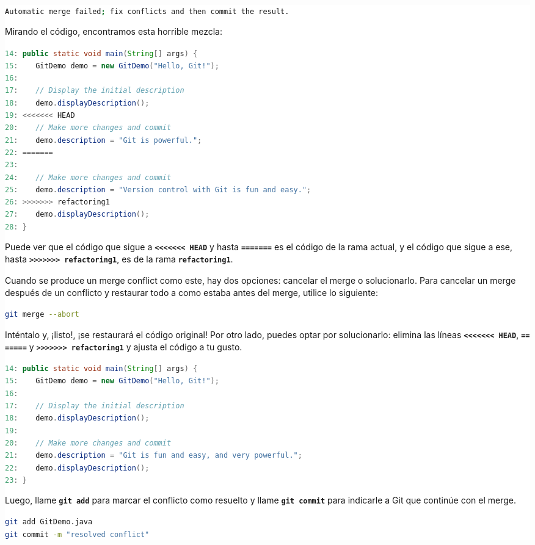 ```sh
Automatic merge failed; fix conflicts and then commit the result.
```

Mirando el código, encontramos esta horrible mezcla:

```java
14: public static void main(String[] args) {
15:    GitDemo demo = new GitDemo("Hello, Git!");
16:
17:    // Display the initial description
18:    demo.displayDescription();
19: <<<<<<< HEAD
20:    // Make more changes and commit
21:    demo.description = "Git is powerful.";
22: =======
23:
24:    // Make more changes and commit
25:    demo.description = "Version control with Git is fun and easy.";
26: >>>>>>> refactoring1
27:    demo.displayDescription();
28: }
```

Puede ver que el código que sigue a **`<<<<<<< HEAD`** y hasta **`=======`** es el código de la rama actual, y el código que sigue a ese, hasta **`>>>>>>> refactoring1`**, es de la rama **`refactoring1`**.

Cuando se produce un merge conflict como este, hay dos opciones: cancelar el merge o solucionarlo. Para cancelar un merge después de un conflicto y restaurar todo a como estaba antes del merge, utilice lo siguiente:

```sh
git merge --abort
```

Inténtalo y, ¡listo!, ¡se restaurará el código original! Por otro lado, puedes optar por solucionarlo: elimina las líneas **`<<<<<<< HEAD`**, **`=======`** y **`>>>>>>> refactoring1`** y ajusta el código a tu gusto.

```java
14: public static void main(String[] args) {
15:    GitDemo demo = new GitDemo("Hello, Git!");
16:
17:    // Display the initial description
18:    demo.displayDescription();
19:  
20:    // Make more changes and commit
21:    demo.description = "Git is fun and easy, and very powerful.";
22:    demo.displayDescription();
23: }
```

Luego, llame **`git add`** para marcar el conflicto como resuelto y llame **`git commit`** para indicarle a Git que continúe con el merge.

```sh
git add GitDemo.java
git commit -m "resolved conflict"
```
